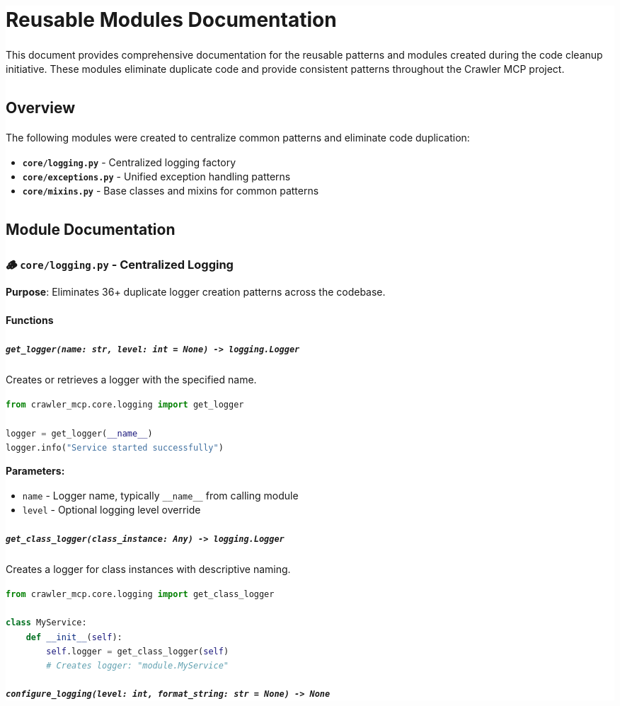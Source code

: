 # Reusable Modules Documentation

This document provides comprehensive documentation for the reusable patterns and modules created during the code cleanup initiative. These modules eliminate duplicate code and provide consistent patterns throughout the Crawler MCP project.

## Overview

The following modules were created to centralize common patterns and eliminate code duplication:

- **`core/logging.py`** - Centralized logging factory
- **`core/exceptions.py`** - Unified exception handling patterns
- **`core/mixins.py`** - Base classes and mixins for common patterns

## Module Documentation

### 🪵 `core/logging.py` - Centralized Logging

**Purpose**: Eliminates 36+ duplicate logger creation patterns across the codebase.

#### Functions

##### `get_logger(name: str, level: int = None) -> logging.Logger`

Creates or retrieves a logger with the specified name.

```python
from crawler_mcp.core.logging import get_logger

logger = get_logger(__name__)
logger.info("Service started successfully")
```

**Parameters:**
- `name` - Logger name, typically `__name__` from calling module
- `level` - Optional logging level override

##### `get_class_logger(class_instance: Any) -> logging.Logger`

Creates a logger for class instances with descriptive naming.

```python
from crawler_mcp.core.logging import get_class_logger

class MyService:
    def __init__(self):
        self.logger = get_class_logger(self)
        # Creates logger: "module.MyService"
```

##### `configure_logging(level: int, format_string: str = None) -> None`
